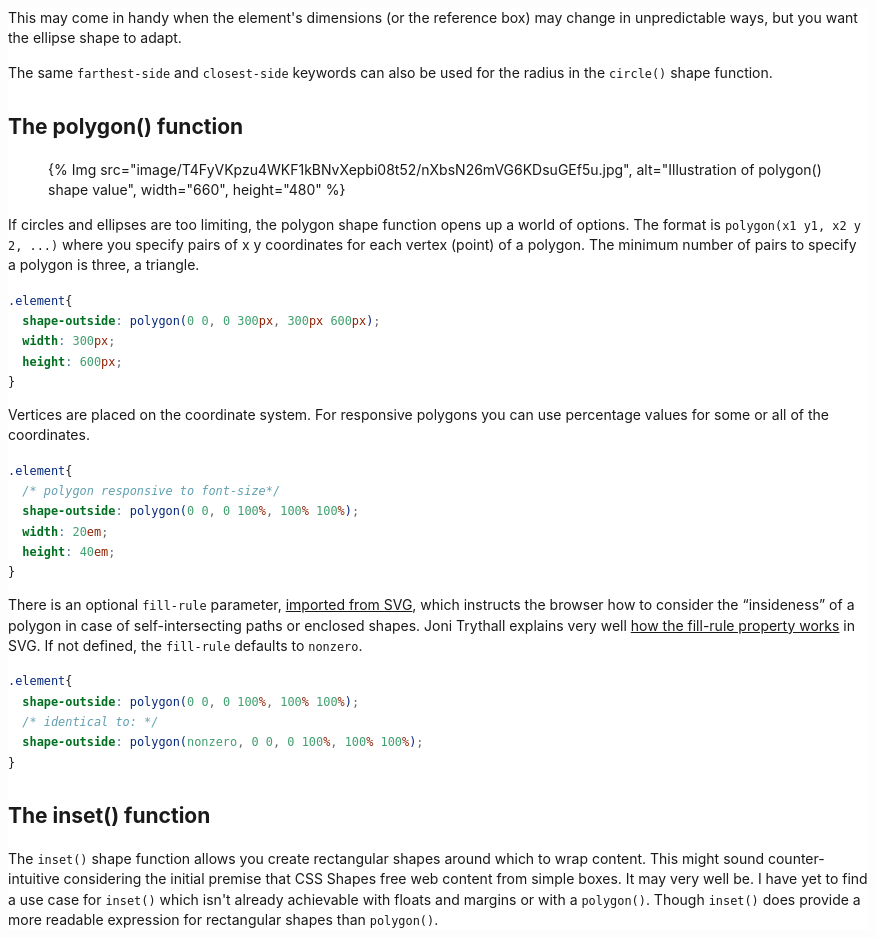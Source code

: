 This may come in handy when the element's dimensions (or the reference box) may change in unpredictable ways, but you want the ellipse shape to adapt.

The same `farthest-side` and `closest-side` keywords can also be used for the radius in the `circle()` shape function.

## The polygon() function

<figure>
{% Img src="image/T4FyVKpzu4WKF1kBNvXepbi08t52/nXbsN26mVG6KDsuGEf5u.jpg", alt="Illustration of polygon() shape value", width="660", height="480" %}
</figure>

If circles and ellipses are too limiting, the polygon shape function opens up a world of options. The format is `polygon(x1 y1, x2 y2, ...)` where you specify pairs of x y coordinates for each vertex (point) of a polygon. The minimum number of pairs to specify a polygon is three, a triangle.

```css
.element{
  shape-outside: polygon(0 0, 0 300px, 300px 600px);
  width: 300px;
  height: 600px;
}
```

Vertices are placed on the coordinate system. For responsive polygons you can use percentage values for some or all of the coordinates.

```css
.element{
  /* polygon responsive to font-size*/
  shape-outside: polygon(0 0, 0 100%, 100% 100%);
  width: 20em;
  height: 40em;
}
```

There is an optional `fill-rule` parameter, [imported from SVG](http://www.w3.org/TR/SVG/painting.html#FillRuleProperty), which instructs the browser how to consider the “insideness” of a polygon in case of self-intersecting paths or enclosed shapes. Joni Trythall explains very well [how the fill-rule property works](http://www.sitepoint.com/understanding-svg-fill-rule-property/) in SVG. If not defined, the `fill-rule` defaults to `nonzero`.

```css
.element{
  shape-outside: polygon(0 0, 0 100%, 100% 100%);
  /* identical to: */
  shape-outside: polygon(nonzero, 0 0, 0 100%, 100% 100%);
}
```

## The inset() function

The `inset()` shape function allows you create rectangular shapes around which to wrap content. This might sound counter-intuitive considering the initial premise that CSS Shapes free web content from simple boxes. It may very well be. I have yet to find a use case for `inset()` which isn't already achievable with floats and margins or with a `polygon()`. Though `inset()` does provide a more readable expression for rectangular shapes than `polygon()`.
